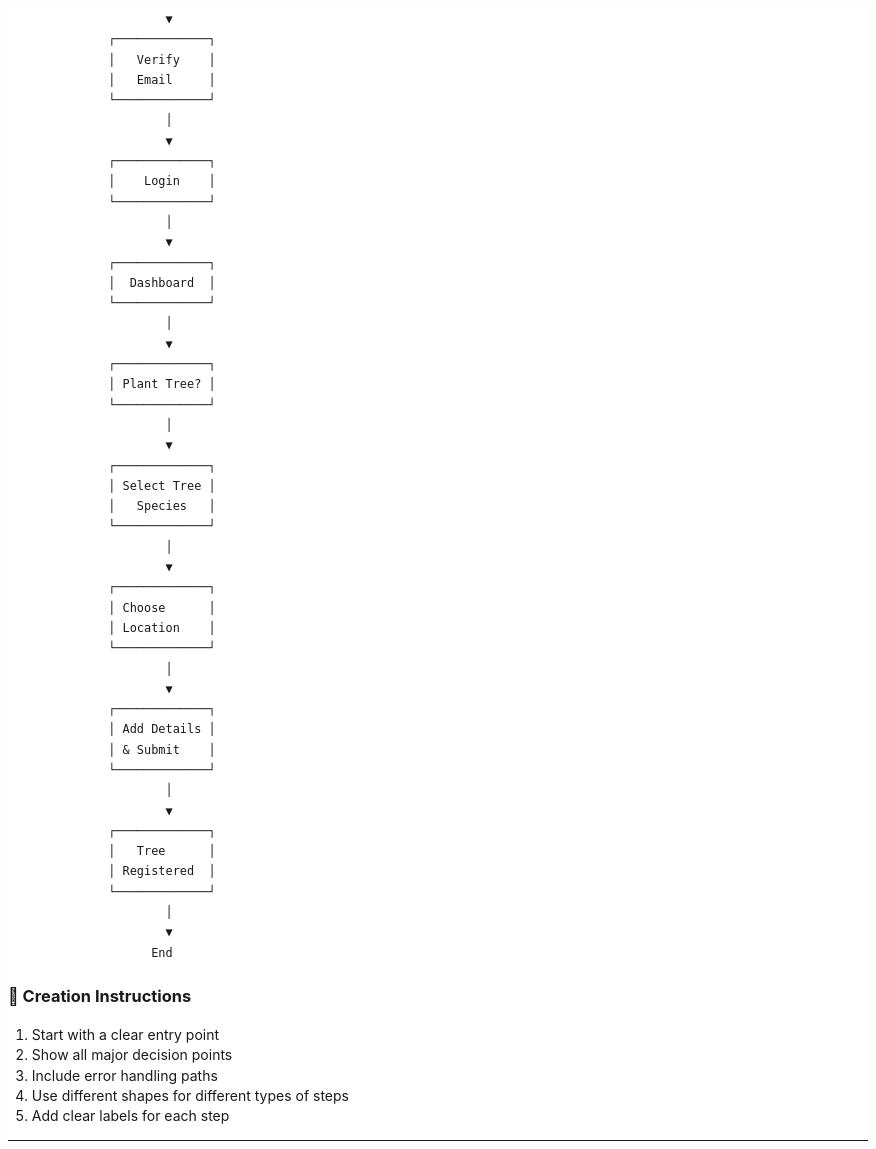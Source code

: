 ```
                      ▼
              ┌─────────────┐
              │   Verify    │
              │   Email     │
              └─────────────┘
                      │
                      ▼
              ┌─────────────┐
              │    Login    │
              └─────────────┘
                      │
                      ▼
              ┌─────────────┐
              │  Dashboard  │
              └─────────────┘
                      │
                      ▼
              ┌─────────────┐
              │ Plant Tree? │
              └─────────────┘
                      │
                      ▼
              ┌─────────────┐
              │ Select Tree │
              │   Species   │
              └─────────────┘
                      │
                      ▼
              ┌─────────────┐
              │ Choose      │
              │ Location    │
              └─────────────┘
                      │
                      ▼
              ┌─────────────┐
              │ Add Details │
              │ & Submit    │
              └─────────────┘
                      │
                      ▼
              ┌─────────────┐
              │   Tree      │
              │ Registered  │
              └─────────────┘
                      │
                      ▼
                    End
```

### 🔧 Creation Instructions
1. Start with a clear entry point
2. Show all major decision points
3. Include error handling paths
4. Use different shapes for different types of steps
5. Add clear labels for each step

---